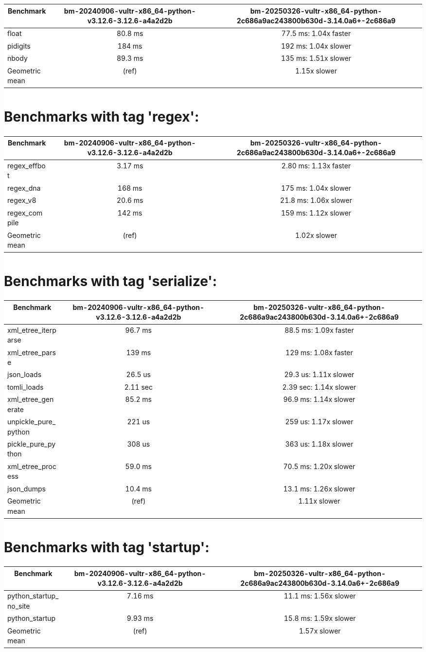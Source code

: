 | Benchmark      | bm-20240906-vultr-x86_64-python-v3.12.6-3.12.6-a4a2d2b | bm-20250326-vultr-x86_64-python-2c686a9ac243800b630d-3.14.0a6+-2c686a9 |
|----------------|:------------------------------------------------------:|:----------------------------------------------------------------------:|
| float          | 80.8 ms                                                | 77.5 ms: 1.04x faster                                                  |
| pidigits       | 184 ms                                                 | 192 ms: 1.04x slower                                                   |
| nbody          | 89.3 ms                                                | 135 ms: 1.51x slower                                                   |
| Geometric mean | (ref)                                                  | 1.15x slower                                                           |

Benchmarks with tag 'regex':
============================

| Benchmark      | bm-20240906-vultr-x86_64-python-v3.12.6-3.12.6-a4a2d2b | bm-20250326-vultr-x86_64-python-2c686a9ac243800b630d-3.14.0a6+-2c686a9 |
|----------------|:------------------------------------------------------:|:----------------------------------------------------------------------:|
| regex_effbot   | 3.17 ms                                                | 2.80 ms: 1.13x faster                                                  |
| regex_dna      | 168 ms                                                 | 175 ms: 1.04x slower                                                   |
| regex_v8       | 20.6 ms                                                | 21.8 ms: 1.06x slower                                                  |
| regex_compile  | 142 ms                                                 | 159 ms: 1.12x slower                                                   |
| Geometric mean | (ref)                                                  | 1.02x slower                                                           |

Benchmarks with tag 'serialize':
================================

| Benchmark            | bm-20240906-vultr-x86_64-python-v3.12.6-3.12.6-a4a2d2b | bm-20250326-vultr-x86_64-python-2c686a9ac243800b630d-3.14.0a6+-2c686a9 |
|----------------------|:------------------------------------------------------:|:----------------------------------------------------------------------:|
| xml_etree_iterparse  | 96.7 ms                                                | 88.5 ms: 1.09x faster                                                  |
| xml_etree_parse      | 139 ms                                                 | 129 ms: 1.08x faster                                                   |
| json_loads           | 26.5 us                                                | 29.3 us: 1.11x slower                                                  |
| tomli_loads          | 2.11 sec                                               | 2.39 sec: 1.14x slower                                                 |
| xml_etree_generate   | 85.2 ms                                                | 96.9 ms: 1.14x slower                                                  |
| unpickle_pure_python | 221 us                                                 | 259 us: 1.17x slower                                                   |
| pickle_pure_python   | 308 us                                                 | 363 us: 1.18x slower                                                   |
| xml_etree_process    | 59.0 ms                                                | 70.5 ms: 1.20x slower                                                  |
| json_dumps           | 10.4 ms                                                | 13.1 ms: 1.26x slower                                                  |
| Geometric mean       | (ref)                                                  | 1.11x slower                                                           |

Benchmarks with tag 'startup':
==============================

| Benchmark              | bm-20240906-vultr-x86_64-python-v3.12.6-3.12.6-a4a2d2b | bm-20250326-vultr-x86_64-python-2c686a9ac243800b630d-3.14.0a6+-2c686a9 |
|------------------------|:------------------------------------------------------:|:----------------------------------------------------------------------:|
| python_startup_no_site | 7.16 ms                                                | 11.1 ms: 1.56x slower                                                  |
| python_startup         | 9.93 ms                                                | 15.8 ms: 1.59x slower                                                  |
| Geometric mean         | (ref)                                                  | 1.57x slower                                                           |
